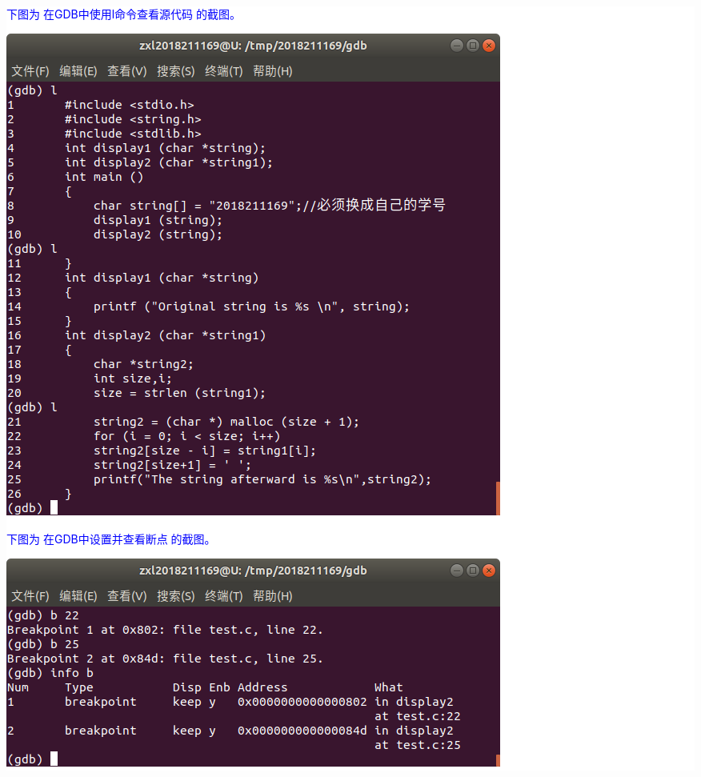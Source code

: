 <font color = blue>
下图为 在GDB中使用l命令查看源代码 的截图。
</font>

![l](./pic2/2020-12-08%2015-09-03屏幕截图.png)

<font color = blue>
下图为 在GDB中设置并查看断点 的截图。
</font>

![b](./pic2/2020-12-08%2015-09-49屏幕截图.png)
